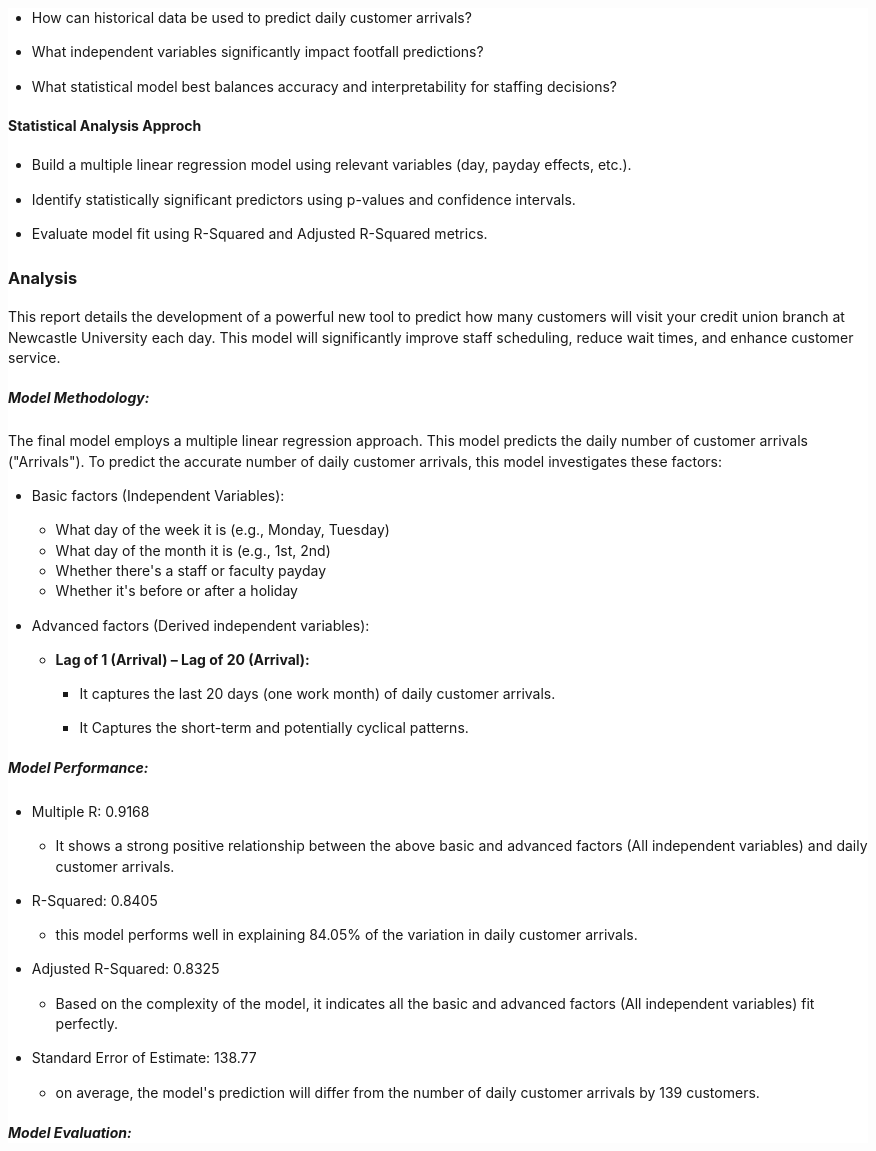 - How can historical data be used to predict daily customer arrivals?

- What independent variables significantly impact footfall predictions?

- What statistical model best balances accuracy and interpretability for staffing decisions?

#### Statistical Analysis Approch

- Build a multiple linear regression model using relevant variables (day, payday effects, etc.).

- Identify statistically significant predictors using p-values and confidence intervals.

- Evaluate model fit using R-Squared and Adjusted R-Squared metrics.


### Analysis

This report details the development of a powerful new tool to predict how many customers will visit your credit union branch at Newcastle University each day. This model will significantly improve staff scheduling, reduce wait times, and enhance customer service.

##### Model Methodology:
The final model employs a multiple linear regression approach. This model predicts the daily number of customer arrivals ("Arrivals"). To predict the accurate number of daily customer arrivals, this model investigates these factors:
- Basic factors (Independent Variables): 
    - What day of the week it is (e.g., Monday, Tuesday)
    - What day of the month it is (e.g., 1st, 2nd)
    - Whether there's a staff or faculty payday
    - Whether it's before or after a holiday

- Advanced factors (Derived independent variables): 
    - **Lag of 1 (Arrival) – Lag of 20 (Arrival):** 
        - It captures the last 20 days (one work month) of daily customer arrivals.

        - It Captures the short-term and potentially cyclical patterns.  

##### Model Performance:
- Multiple R: 0.9168 
    - It shows a strong positive relationship between the above basic and advanced factors (All independent variables) and daily customer arrivals.

- R-Squared: 0.8405 
    - this model performs well in explaining 84.05% of the variation in daily customer arrivals.

- Adjusted R-Squared: 0.8325 
    - Based on the complexity of the model, it indicates all the basic and advanced factors (All independent variables) fit perfectly.

- Standard Error of Estimate: 138.77
    - on average, the model's prediction will differ from the number of daily customer arrivals by 139 customers.

##### Model Evaluation:

